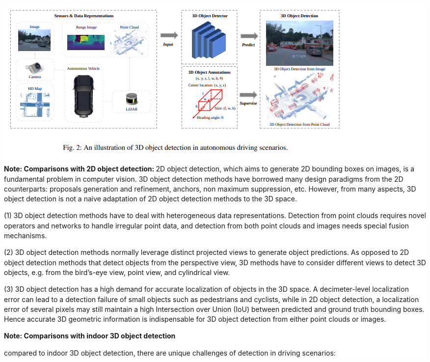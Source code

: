 ![An illustration of 3D object detection in autonomous driving scenarios](https://github.com/lacie-life/lacie-life.github.io/blob/main/assets/img/post_assest/paper-note-7-1.png?raw=true)

<b> Note: Comparisons with 2D object detection: </b> 2D object
detection, which aims to generate 2D bounding boxes on images,
is a fundamental problem in computer vision. 3D object detection methods have borrowed many design paradigms from the
2D counterparts: proposals generation and refinement, anchors,
non maximum suppression, etc. However, from many aspects,
3D object detection is not a naive adaptation of 2D object detection methods to the 3D space. 

(1) 3D object detection methods
have to deal with heterogeneous data representations. Detection
from point clouds requires novel operators and networks to handle irregular point data, and detection from both point clouds and
images needs special fusion mechanisms. 

(2) 3D object detection
methods normally leverage distinct projected views to generate
object predictions. As opposed to 2D object detection methods
that detect objects from the perspective view, 3D methods have
to consider different views to detect 3D objects, e.g. from the
bird’s-eye view, point view, and cylindrical view. 

(3) 3D object
detection has a high demand for accurate localization of objects
in the 3D space. A decimeter-level localization error can lead to
a detection failure of small objects such as pedestrians and cyclists, while in 2D object detection, a localization error of several
pixels may still maintain a high Intersection over Union (IoU)
between predicted and ground truth bounding boxes. Hence accurate 3D geometric information is indispensable for 3D object
detection from either point clouds or images.

<b> Note: Comparisons with indoor 3D object detection </b>

compared to indoor 3D object detection, there are unique challenges of detection in driving scenarios: 
